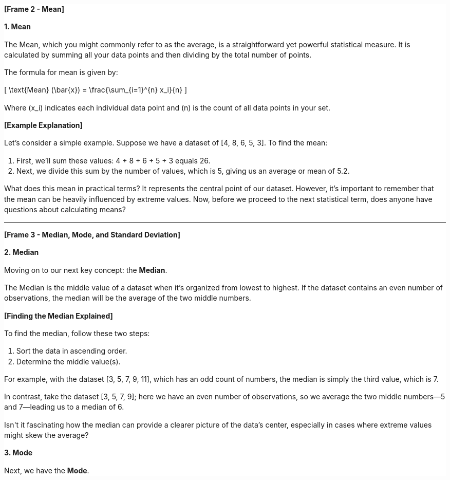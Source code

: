 **[Frame 2 - Mean]**

**1. Mean**

The Mean, which you might commonly refer to as the average, is a straightforward yet powerful statistical measure. It is calculated by summing all your data points and then dividing by the total number of points. 

The formula for mean is given by:

\[
\text{Mean} (\bar{x}) = \frac{\sum_{i=1}^{n} x_i}{n}
\]

Where \(x_i\) indicates each individual data point and \(n\) is the count of all data points in your set.

**[Example Explanation]**

Let’s consider a simple example. Suppose we have a dataset of [4, 8, 6, 5, 3]. To find the mean:

1. First, we’ll sum these values: 4 + 8 + 6 + 5 + 3 equals 26.
2. Next, we divide this sum by the number of values, which is 5, giving us an average or mean of 5.2.

What does this mean in practical terms? It represents the central point of our dataset. However, it’s important to remember that the mean can be heavily influenced by extreme values. Now, before we proceed to the next statistical term, does anyone have questions about calculating means? 

---

**[Frame 3 - Median, Mode, and Standard Deviation]**

**2. Median**

Moving on to our next key concept: the **Median**. 

The Median is the middle value of a dataset when it’s organized from lowest to highest. If the dataset contains an even number of observations, the median will be the average of the two middle numbers. 

**[Finding the Median Explained]**

To find the median, follow these two steps:

1. Sort the data in ascending order.
2. Determine the middle value(s).

For example, with the dataset [3, 5, 7, 9, 11], which has an odd count of numbers, the median is simply the third value, which is 7. 

In contrast, take the dataset [3, 5, 7, 9]; here we have an even number of observations, so we average the two middle numbers—5 and 7—leading us to a median of 6.

Isn't it fascinating how the median can provide a clearer picture of the data’s center, especially in cases where extreme values might skew the average?

**3. Mode**

Next, we have the **Mode**. 
